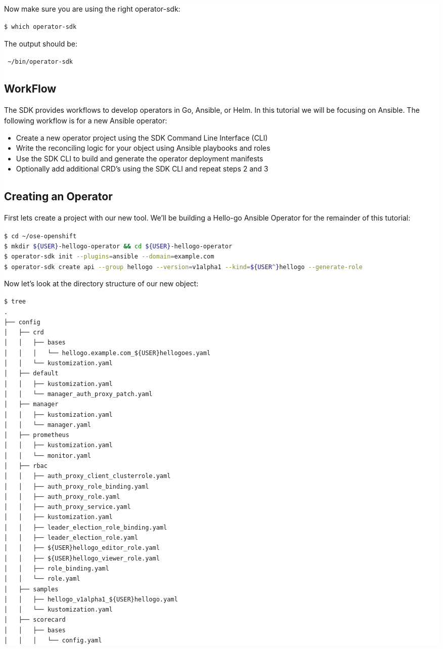 Now make sure you are using the right operator-sdk:
```bash
$ which operator-sdk
```
The output should be:
```
 ~/bin/operator-sdk
 ```

## WorkFlow

The SDK provides workflows to develop operators in Go, Ansible, or Helm. In this tutorial we will be focusing on Ansible.
The following workflow is for a new Ansible operator:

  - Create a new operator project using the SDK Command Line Interface (CLI)
  - Write the reconciling logic for your object using Ansible playbooks and roles
  - Use the SDK CLI to build and generate the operator deployment manifests
  - Optionally add additional CRD’s using the SDK CLI and repeat steps 2 and 3

## Creating an Operator
First lets create a project with our new tool. We’ll be building a Hello-go Ansible Operator for the remainder of this tutorial:
```bash
$ cd ~/ose-openshift
$ mkdir ${USER}-hellogo-operator && cd ${USER}-hellogo-operator
$ operator-sdk init --plugins=ansible --domain=example.com
$ operator-sdk create api --group hellogo --version=v1alpha1 --kind=${USER^}hellogo --generate-role
```
Now let’s look at the directory structure of our new object:

    $ tree
    .
    ├── config
    │   ├── crd
    │   │   ├── bases
    │   │   │   └── hellogo.example.com_${USER}hellogoes.yaml
    │   │   └── kustomization.yaml
    │   ├── default
    │   │   ├── kustomization.yaml
    │   │   └── manager_auth_proxy_patch.yaml
    │   ├── manager
    │   │   ├── kustomization.yaml
    │   │   └── manager.yaml
    │   ├── prometheus
    │   │   ├── kustomization.yaml
    │   │   └── monitor.yaml
    │   ├── rbac
    │   │   ├── auth_proxy_client_clusterrole.yaml
    │   │   ├── auth_proxy_role_binding.yaml
    │   │   ├── auth_proxy_role.yaml
    │   │   ├── auth_proxy_service.yaml
    │   │   ├── kustomization.yaml
    │   │   ├── leader_election_role_binding.yaml
    │   │   ├── leader_election_role.yaml
    │   │   ├── ${USER}hellogo_editor_role.yaml
    │   │   ├── ${USER}hellogo_viewer_role.yaml
    │   │   ├── role_binding.yaml
    │   │   └── role.yaml
    │   ├── samples
    │   │   ├── hellogo_v1alpha1_${USER}hellogo.yaml
    │   │   └── kustomization.yaml
    │   ├── scorecard
    │   │   ├── bases
    │   │   │   └── config.yaml